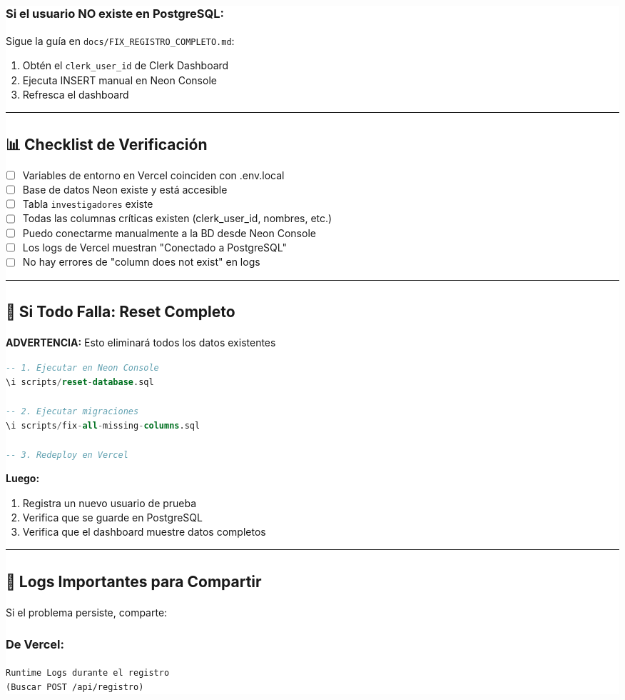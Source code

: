 ### Si el usuario NO existe en PostgreSQL:

Sigue la guía en `docs/FIX_REGISTRO_COMPLETO.md`:

1. Obtén el `clerk_user_id` de Clerk Dashboard
2. Ejecuta INSERT manual en Neon Console
3. Refresca el dashboard

---

## 📊 Checklist de Verificación

- [ ] Variables de entorno en Vercel coinciden con .env.local
- [ ] Base de datos Neon existe y está accesible
- [ ] Tabla `investigadores` existe
- [ ] Todas las columnas críticas existen (clerk_user_id, nombres, etc.)
- [ ] Puedo conectarme manualmente a la BD desde Neon Console
- [ ] Los logs de Vercel muestran "Conectado a PostgreSQL"
- [ ] No hay errores de "column does not exist" en logs

---

## 🔄 Si Todo Falla: Reset Completo

**ADVERTENCIA:** Esto eliminará todos los datos existentes

```sql
-- 1. Ejecutar en Neon Console
\i scripts/reset-database.sql

-- 2. Ejecutar migraciones
\i scripts/fix-all-missing-columns.sql

-- 3. Redeploy en Vercel
```

**Luego:**
1. Registra un nuevo usuario de prueba
2. Verifica que se guarde en PostgreSQL
3. Verifica que el dashboard muestre datos completos

---

## 📝 Logs Importantes para Compartir

Si el problema persiste, comparte:

### De Vercel:
```
Runtime Logs durante el registro
(Buscar POST /api/registro)
```
